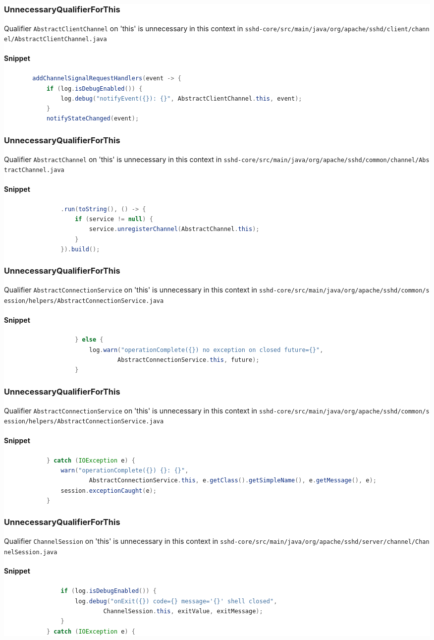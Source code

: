 ### UnnecessaryQualifierForThis
Qualifier `AbstractClientChannel` on 'this' is unnecessary in this context
in `sshd-core/src/main/java/org/apache/sshd/client/channel/AbstractClientChannel.java`
#### Snippet
```java
        addChannelSignalRequestHandlers(event -> {
            if (log.isDebugEnabled()) {
                log.debug("notifyEvent({}): {}", AbstractClientChannel.this, event);
            }
            notifyStateChanged(event);
```

### UnnecessaryQualifierForThis
Qualifier `AbstractChannel` on 'this' is unnecessary in this context
in `sshd-core/src/main/java/org/apache/sshd/common/channel/AbstractChannel.java`
#### Snippet
```java
                .run(toString(), () -> {
                    if (service != null) {
                        service.unregisterChannel(AbstractChannel.this);
                    }
                }).build();
```

### UnnecessaryQualifierForThis
Qualifier `AbstractConnectionService` on 'this' is unnecessary in this context
in `sshd-core/src/main/java/org/apache/sshd/common/session/helpers/AbstractConnectionService.java`
#### Snippet
```java
                    } else {
                        log.warn("operationComplete({}) no exception on closed future={}",
                                AbstractConnectionService.this, future);
                    }

```

### UnnecessaryQualifierForThis
Qualifier `AbstractConnectionService` on 'this' is unnecessary in this context
in `sshd-core/src/main/java/org/apache/sshd/common/session/helpers/AbstractConnectionService.java`
#### Snippet
```java
            } catch (IOException e) {
                warn("operationComplete({}) {}: {}",
                        AbstractConnectionService.this, e.getClass().getSimpleName(), e.getMessage(), e);
                session.exceptionCaught(e);
            }
```

### UnnecessaryQualifierForThis
Qualifier `ChannelSession` on 'this' is unnecessary in this context
in `sshd-core/src/main/java/org/apache/sshd/server/channel/ChannelSession.java`
#### Snippet
```java
                if (log.isDebugEnabled()) {
                    log.debug("onExit({}) code={} message='{}' shell closed",
                            ChannelSession.this, exitValue, exitMessage);
                }
            } catch (IOException e) {
```
